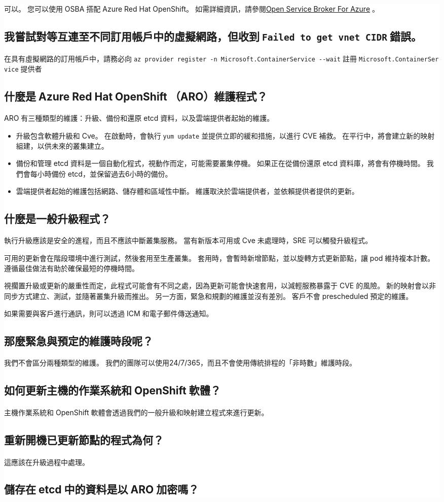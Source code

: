 可以。 您可以使用 OSBA 搭配 Azure Red Hat OpenShift。 如需詳細資訊，請參閱[Open Service Broker For Azure](https://github.com/Azure/open-service-broker-azure#openshift-project-template) 。

## <a name="i-am-trying-to-peer-into-a-virtual-network-in-a-different-subscription-but-getting-failed-to-get-vnet-cidr-error"></a>我嘗試對等互連至不同訂用帳戶中的虛擬網路，但收到 `Failed to get vnet CIDR` 錯誤。

在具有虛擬網路的訂用帳戶中，請務必向 `az provider register -n Microsoft.ContainerService --wait` 註冊 `Microsoft.ContainerService` 提供者 

## <a name="what-is-the-azure-red-hat-openshift-aro-maintenance-process"></a>什麼是 Azure Red Hat OpenShift （ARO）維護程式？

ARO 有三種類型的維護：升級、備份和還原 etcd 資料，以及雲端提供者起始的維護。

+ 升級包含軟體升級和 Cve。 在啟動時，會執行 `yum update` 並提供立即的緩和措施，以進行 CVE 補救。  在平行中，將會建立新的映射組建，以供未來的叢集建立。

+ 備份和管理 etcd 資料是一個自動化程式，視動作而定，可能需要叢集停機。 如果正在從備份還原 etcd 資料庫，將會有停機時間。 我們會每小時備份 etcd，並保留過去6小時的備份。

+ 雲端提供者起始的維護包括網路、儲存體和區域性中斷。 維護取決於雲端提供者，並依賴提供者提供的更新。

## <a name="what-is-the-general-upgrade-process"></a>什麼是一般升級程式？

執行升級應該是安全的進程，而且不應該中斷叢集服務。 當有新版本可用或 Cve 未處理時，SRE 可以觸發升級程式。

可用的更新會在階段環境中進行測試，然後套用至生產叢集。 套用時，會暫時新增節點，並以旋轉方式更新節點，讓 pod 維持複本計數。 遵循最佳做法有助於確保最短的停機時間。

視擱置升級或更新的嚴重性而定，此程式可能會有不同之處，因為更新可能會快速套用，以減輕服務暴露于 CVE 的風險。 新的映射會以非同步方式建立、測試，並隨著叢集升級而推出。 另一方面，緊急和規劃的維護並沒有差別。 客戶不會 prescheduled 預定的維護。

如果需要與客戶進行通訊，則可以透過 ICM 和電子郵件傳送通知。

## <a name="what-about-emergency-vs-planned-maintenance-windows"></a>那麼緊急與預定的維護時段呢？

我們不會區分兩種類型的維護。 我們的團隊可以使用24/7/365，而且不會使用傳統排程的「非時數」維護時段。

## <a name="how-will-host-operating-system-and-openshift-software-be-updated"></a>如何更新主機的作業系統和 OpenShift 軟體？

主機作業系統和 OpenShift 軟體會透過我們的一般升級和映射建立程式來進行更新。

## <a name="whats-the-process-to-reboot-the-updated-node"></a>重新開機已更新節點的程式為何？

這應該在升級過程中處理。

## <a name="is-data-stored-in-etcd-encrypted-on-aro"></a>儲存在 etcd 中的資料是以 ARO 加密嗎？
